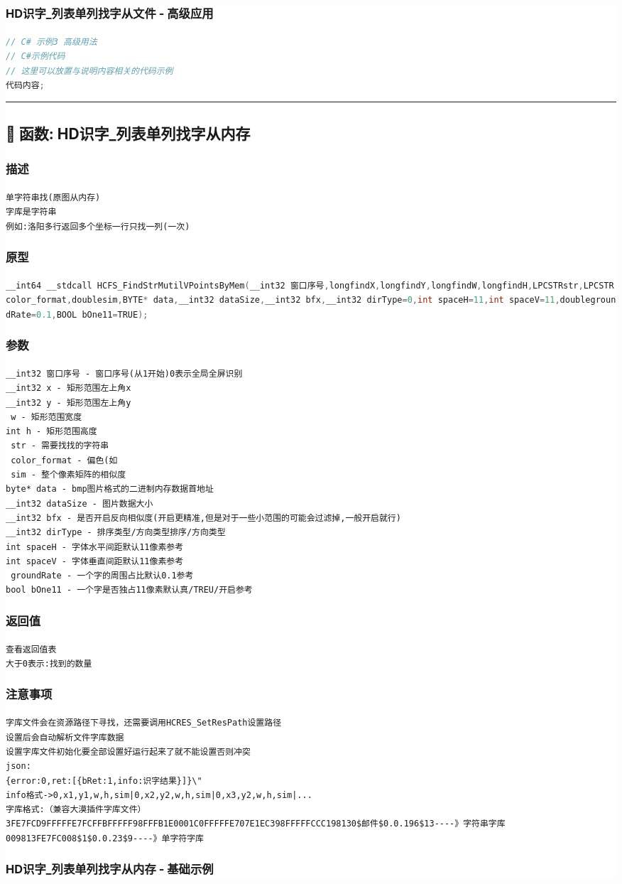 ```csharp
```
### HD识字_列表单列找字从文件 - 高级应用
```csharp
// C# 示例3 高级用法
// C#示例代码
// 这里可以放置与说明内容相关的代码示例
代码内容;
```

---
## 📌 函数: HD识字_列表单列找字从内存
### 描述
```
单字符串找(原图从内存)
字库是字符串
例如:洛阳多行返回多个坐标一行只找一列(一次)
```
### 原型
```cpp
__int64 __stdcall HCFS_FindStrMutilVPointsByMem(__int32 窗口序号,longfindX,longfindY,longfindW,longfindH,LPCSTRstr,LPCSTRcolor_format,doublesim,BYTE* data,__int32 dataSize,__int32 bfx,__int32 dirType=0,int spaceH=11,int spaceV=11,doublegroundRate=0.1,BOOL bOne11=TRUE);
```
### 参数
```
__int32 窗口序号 - 窗口序号(从1开始)0表示全局全屏识别
__int32 x - 矩形范围左上角x
__int32 y - 矩形范围左上角y
 w - 矩形范围宽度
int h - 矩形范围高度
 str - 需要找找的字符串
 color_format - 偏色(如
 sim - 整个像素矩阵的相似度
byte* data - bmp图片格式的二进制内存数据首地址
__int32 dataSize - 图片数据大小
__int32 bfx - 是否开启反向相似度(开启更精准,但是对于一些小范围的可能会过滤掉,一般开启就行)
__int32 dirType - 排序类型/方向类型排序/方向类型
int spaceH - 字体水平间距默认11像素参考
int spaceV - 字体垂直间距默认11像素参考
 groundRate - 一个字的周围占比默认0.1参考
bool bOne11 - 一个字是否独占11像素默认真/TREU/开启参考
```
### 返回值
```
查看返回值表
大于0表示:找到的数量
```
### 注意事项
```
字库文件会在资源路径下寻找，还需要调用HCRES_SetResPath设置路径
设置后会自动解析文件字库数据
设置字库文件初始化要全部设置好运行起来了就不能设置否则冲突
json:
{error:0,ret:[{bRet:1,info:识字结果}]}\"
info格式->0,x1,y1,w,h,sim|0,x2,y2,w,h,sim|0,x3,y2,w,h,sim|...
字库格式:（兼容大漠插件字库文件）
3FE7FCD9FFFFFE7FCFFBFFFFF98FFFB1E0001C0FFFFFE707E1EC398FFFFFCCC198130$邮件$0.0.196$13----》字符串字库
009813FE7FC008$1$0.0.23$9----》单字符字库
```
### HD识字_列表单列找字从内存 - 基础示例